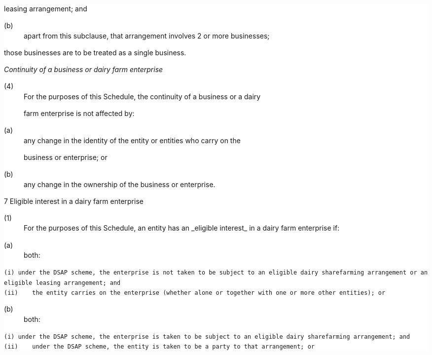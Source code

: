 leasing arrangement; and</dd>

<dt>(b)</dt><dd>apart from this subclause, that arrangement involves 2 or more businesses;

</dd>

</dl></dl></dl>

those businesses are to be treated as a single business.

_Continuity of a business or dairy farm enterprise_

<dl compact=""><dl compact="">

<dt>(4)</dt><dd>For the purposes of this Schedule, the continuity of a business or a dairy

farm enterprise is not affected by:

</dd> </dl></dl>

<dl compact=""><dl compact=""><dl compact="">

<dt>(a)</dt><dd>any change in the identity of the entity or entities who carry on the

business or enterprise; or</dd>

<dt>(b)</dt><dd>any change in the ownership of the business or enterprise.

</dd>

</dl></dl></dl>

7  Eligible interest in a dairy farm enterprise

<dl compact=""><dl compact="">

<dt>(1)</dt><dd>For the purposes of this Schedule, an entity has an _eligible interest_ in a dairy farm enterprise if:

</dd> </dl></dl>

<dl compact=""><dl compact=""><dl compact="">

<dt>(a)</dt><dd>both:

</dd>

</dl></dl></dl>

	(i)	under the DSAP scheme, the enterprise is not taken to be subject to an eligible dairy sharefarming arrangement or an eligible leasing arrangement; and
 	(ii)	the entity carries on the enterprise (whether alone or together with one or more other entities); or

<dl compact=""><dl compact=""><dl compact="">

<dt>(b)</dt><dd>both:

</dd>

</dl></dl></dl>

	(i)	under the DSAP scheme, the enterprise is taken to be subject to an eligible dairy sharefarming arrangement; and
 	(ii)	under the DSAP scheme, the entity is taken to be a party to that arrangement; or

